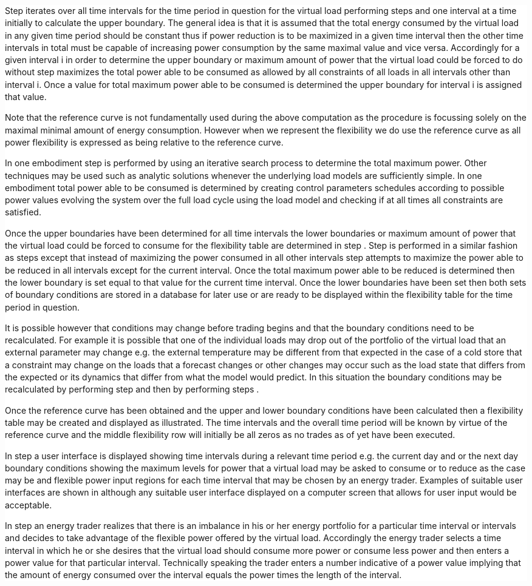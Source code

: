 Step iterates over all time intervals for the time period in question for the virtual load performing steps and one interval at a time initially to calculate the upper boundary. The general idea is that it is assumed that the total energy consumed by the virtual load in any given time period should be constant thus if power reduction is to be maximized in a given time interval then the other time intervals in total must be capable of increasing power consumption by the same maximal value and vice versa. Accordingly for a given interval i in order to determine the upper boundary or maximum amount of power that the virtual load could be forced to do without step maximizes the total power able to be consumed as allowed by all constraints of all loads in all intervals other than interval i. Once a value for total maximum power able to be consumed is determined the upper boundary for interval i is assigned that value.

Note that the reference curve is not fundamentally used during the above computation as the procedure is focussing solely on the maximal minimal amount of energy consumption. However when we represent the flexibility we do use the reference curve as all power flexibility is expressed as being relative to the reference curve.

In one embodiment step is performed by using an iterative search process to determine the total maximum power. Other techniques may be used such as analytic solutions whenever the underlying load models are sufficiently simple. In one embodiment total power able to be consumed is determined by creating control parameters schedules according to possible power values evolving the system over the full load cycle using the load model and checking if at all times all constraints are satisfied.

Once the upper boundaries have been determined for all time intervals the lower boundaries or maximum amount of power that the virtual load could be forced to consume for the flexibility table are determined in step . Step is performed in a similar fashion as steps except that instead of maximizing the power consumed in all other intervals step attempts to maximize the power able to be reduced in all intervals except for the current interval. Once the total maximum power able to be reduced is determined then the lower boundary is set equal to that value for the current time interval. Once the lower boundaries have been set then both sets of boundary conditions are stored in a database for later use or are ready to be displayed within the flexibility table for the time period in question.

It is possible however that conditions may change before trading begins and that the boundary conditions need to be recalculated. For example it is possible that one of the individual loads may drop out of the portfolio of the virtual load that an external parameter may change e.g. the external temperature may be different from that expected in the case of a cold store that a constraint may change on the loads that a forecast changes or other changes may occur such as the load state that differs from the expected or its dynamics that differ from what the model would predict. In this situation the boundary conditions may be recalculated by performing step and then by performing steps .

Once the reference curve has been obtained and the upper and lower boundary conditions have been calculated then a flexibility table may be created and displayed as illustrated. The time intervals and the overall time period will be known by virtue of the reference curve and the middle flexibility row will initially be all zeros as no trades as of yet have been executed.

In step a user interface is displayed showing time intervals during a relevant time period e.g. the current day and or the next day boundary conditions showing the maximum levels for power that a virtual load may be asked to consume or to reduce as the case may be and flexible power input regions for each time interval that may be chosen by an energy trader. Examples of suitable user interfaces are shown in although any suitable user interface displayed on a computer screen that allows for user input would be acceptable.

In step an energy trader realizes that there is an imbalance in his or her energy portfolio for a particular time interval or intervals and decides to take advantage of the flexible power offered by the virtual load. Accordingly the energy trader selects a time interval in which he or she desires that the virtual load should consume more power or consume less power and then enters a power value for that particular interval. Technically speaking the trader enters a number indicative of a power value implying that the amount of energy consumed over the interval equals the power times the length of the interval.
